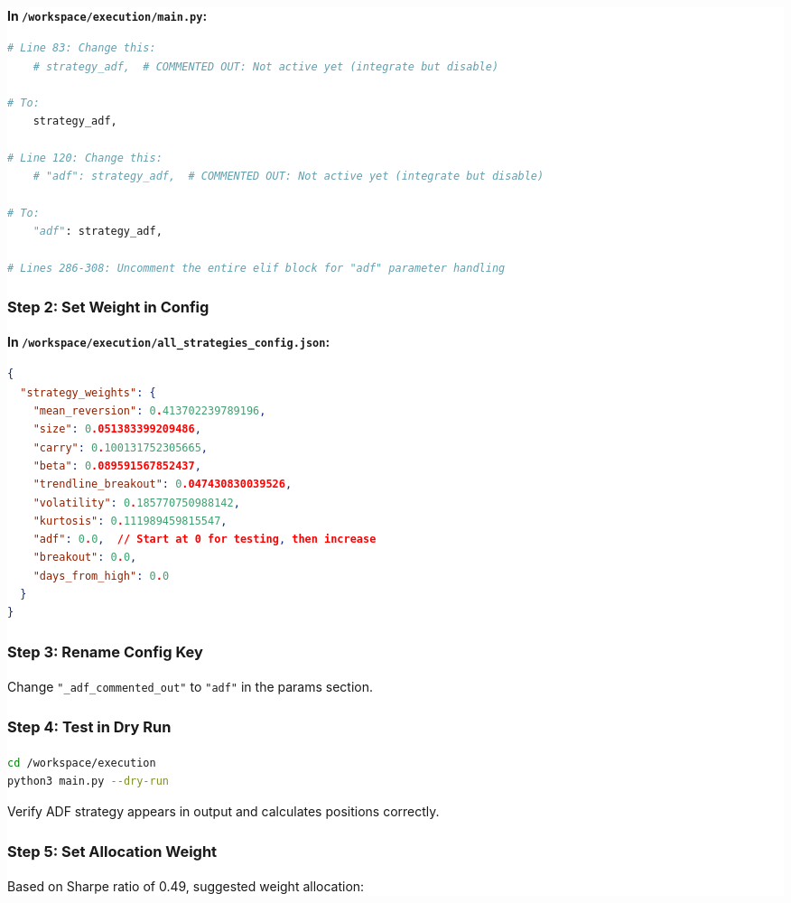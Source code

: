 **In `/workspace/execution/main.py`:**
```python
# Line 83: Change this:
    # strategy_adf,  # COMMENTED OUT: Not active yet (integrate but disable)

# To:
    strategy_adf,

# Line 120: Change this:
    # "adf": strategy_adf,  # COMMENTED OUT: Not active yet (integrate but disable)

# To:
    "adf": strategy_adf,

# Lines 286-308: Uncomment the entire elif block for "adf" parameter handling
```

### Step 2: Set Weight in Config

**In `/workspace/execution/all_strategies_config.json`:**

```json
{
  "strategy_weights": {
    "mean_reversion": 0.413702239789196,
    "size": 0.051383399209486,
    "carry": 0.100131752305665,
    "beta": 0.089591567852437,
    "trendline_breakout": 0.047430830039526,
    "volatility": 0.185770750988142,
    "kurtosis": 0.111989459815547,
    "adf": 0.0,  // Start at 0 for testing, then increase
    "breakout": 0.0,
    "days_from_high": 0.0
  }
}
```

### Step 3: Rename Config Key

Change `"_adf_commented_out"` to `"adf"` in the params section.

### Step 4: Test in Dry Run

```bash
cd /workspace/execution
python3 main.py --dry-run
```

Verify ADF strategy appears in output and calculates positions correctly.

### Step 5: Set Allocation Weight

Based on Sharpe ratio of 0.49, suggested weight allocation:
